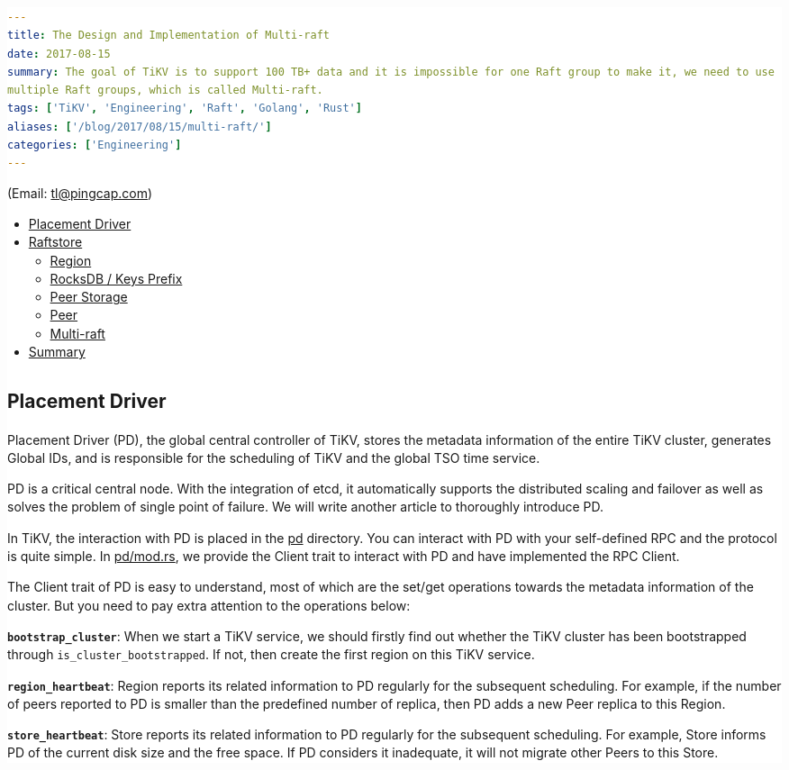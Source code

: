 ```yaml
---
title: The Design and Implementation of Multi-raft
date: 2017-08-15
summary: The goal of TiKV is to support 100 TB+ data and it is impossible for one Raft group to make it, we need to use multiple Raft groups, which is called Multi-raft.
tags: ['TiKV', 'Engineering', 'Raft', 'Golang', 'Rust']
aliases: ['/blog/2017/08/15/multi-raft/']
categories: ['Engineering']
---
```


(Email: tl@pingcap.com)

<span id="top"> </span>

+   [Placement Driver](#placement-driver)
+   [Raftstore](#raftstore)
    -   [Region](#region)
    -   [RocksDB / Keys Prefix](#rocksdb-keys-prefix)
    -   [Peer Storage](#peer-storage)
    -   [Peer](#peer)
    -   [Multi-raft](#multi-raft)
+   [Summary](#summary)

## Placement Driver

Placement Driver (PD), the global central controller of TiKV, stores the metadata information of the entire TiKV cluster, generates Global IDs, and is responsible for the scheduling of TiKV and the global TSO time service.

PD is a critical central node. With the integration of etcd, it automatically supports the distributed scaling and failover as well as solves the problem of single point of failure. We will write another article to thoroughly introduce PD.

In TiKV, the interaction with PD is placed in the [pd](https://github.com/tikv/tikv/tree/master/components/pd_client) directory. You can interact with PD with your self-defined RPC and the protocol is quite simple. In [pd/mod.rs](https://github.com/tikv/tikv/blob/master/components/pd_client/src/lib.rs), we provide the Client trait to interact with PD and have implemented the RPC Client.

The Client trait of PD is easy to understand, most of which are the set/get operations towards the metadata information of the cluster. But you need to pay extra attention to the operations below:

**`bootstrap_cluster`**: When we start a TiKV service, we should firstly find out whether the TiKV cluster has been bootstrapped through `is_cluster_bootstrapped`. If not, then create the first region on this TiKV service.

**`region_heartbeat`**: Region reports its related information to PD regularly for the subsequent scheduling. For example, if the number of peers reported to PD is smaller than the predefined number of replica, then PD adds a new Peer replica to this Region.

**`store_heartbeat`**: Store reports its related information to PD regularly for the subsequent scheduling. For example, Store informs PD of the current disk size and the free space. If PD considers it inadequate, it will not migrate other Peers to this Store.
